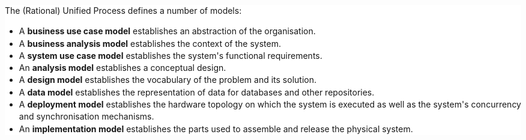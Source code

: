 The (Rational) Unified Process defines a number of models:

*	A **business use case model** establishes an abstraction of the organisation.
*	A **business analysis model** establishes the context of the system.
*	A **system use case model** establishes the system's functional requirements.
*	An **analysis model** establishes a conceptual design.
*	A **design model** establishes the vocabulary of the problem and its solution.
*	A **data model** establishes the representation of data for databases and other repositories.
*	A **deployment model** establishes the hardware topology on which the system is executed as well as the system's concurrency and synchronisation mechanisms.
*	An **implementation model** establishes the parts used to assemble and release the physical system.
